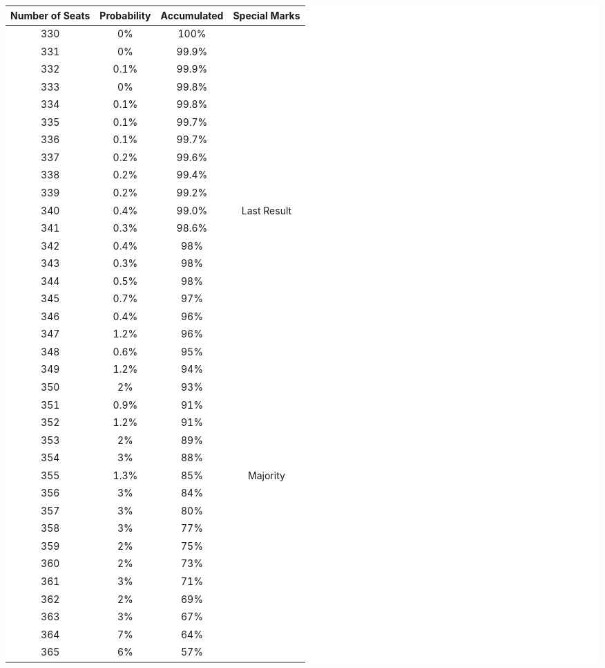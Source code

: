 | Number of Seats | Probability | Accumulated | Special Marks |
|:---------------:|:-----------:|:-----------:|:-------------:|
| 330 | 0% | 100% |  |
| 331 | 0% | 99.9% |  |
| 332 | 0.1% | 99.9% |  |
| 333 | 0% | 99.8% |  |
| 334 | 0.1% | 99.8% |  |
| 335 | 0.1% | 99.7% |  |
| 336 | 0.1% | 99.7% |  |
| 337 | 0.2% | 99.6% |  |
| 338 | 0.2% | 99.4% |  |
| 339 | 0.2% | 99.2% |  |
| 340 | 0.4% | 99.0% | Last Result |
| 341 | 0.3% | 98.6% |  |
| 342 | 0.4% | 98% |  |
| 343 | 0.3% | 98% |  |
| 344 | 0.5% | 98% |  |
| 345 | 0.7% | 97% |  |
| 346 | 0.4% | 96% |  |
| 347 | 1.2% | 96% |  |
| 348 | 0.6% | 95% |  |
| 349 | 1.2% | 94% |  |
| 350 | 2% | 93% |  |
| 351 | 0.9% | 91% |  |
| 352 | 1.2% | 91% |  |
| 353 | 2% | 89% |  |
| 354 | 3% | 88% |  |
| 355 | 1.3% | 85% | Majority |
| 356 | 3% | 84% |  |
| 357 | 3% | 80% |  |
| 358 | 3% | 77% |  |
| 359 | 2% | 75% |  |
| 360 | 2% | 73% |  |
| 361 | 3% | 71% |  |
| 362 | 2% | 69% |  |
| 363 | 3% | 67% |  |
| 364 | 7% | 64% |  |
| 365 | 6% | 57% |  |